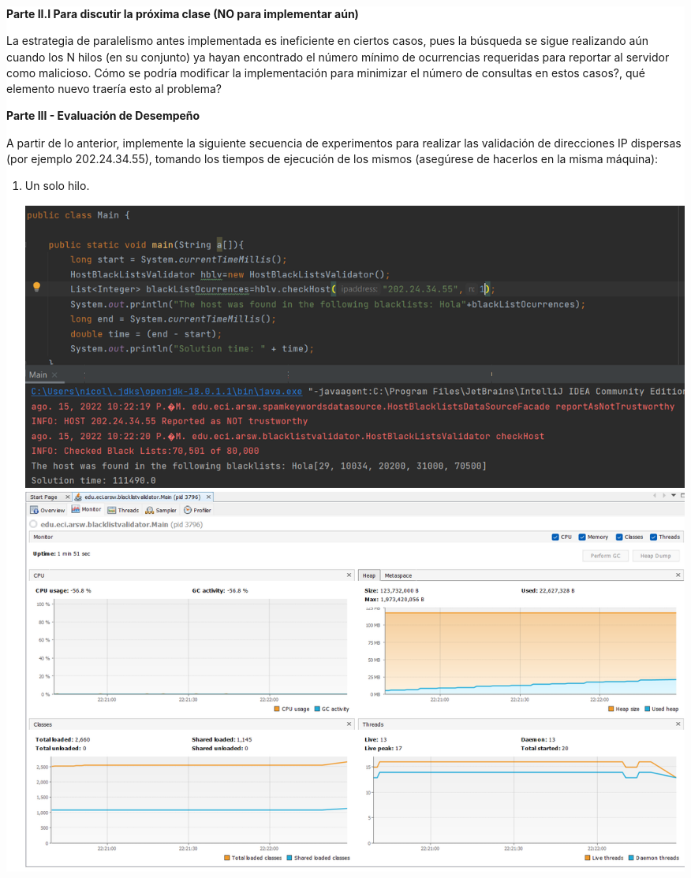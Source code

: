**Parte II.I Para discutir la próxima clase (NO para implementar aún)**

La estrategia de paralelismo antes implementada es ineficiente en ciertos casos, pues la búsqueda se sigue realizando aún cuando los N hilos (en su conjunto) ya hayan encontrado el número mínimo de ocurrencias requeridas para reportar al servidor como malicioso. Cómo se podría modificar la implementación para minimizar el número de consultas en estos casos?, qué elemento nuevo traería esto al problema?

**Parte III - Evaluación de Desempeño**

A partir de lo anterior, implemente la siguiente secuencia de experimentos para realizar las validación de direcciones IP dispersas (por ejemplo 202.24.34.55), tomando los tiempos de ejecución de los mismos (asegúrese de hacerlos en la misma máquina):

1. Un solo hilo.

    ![img_11.png](Imagenes/img_11.png)
    ![img_12.png](Imagenes/img_12.png)
